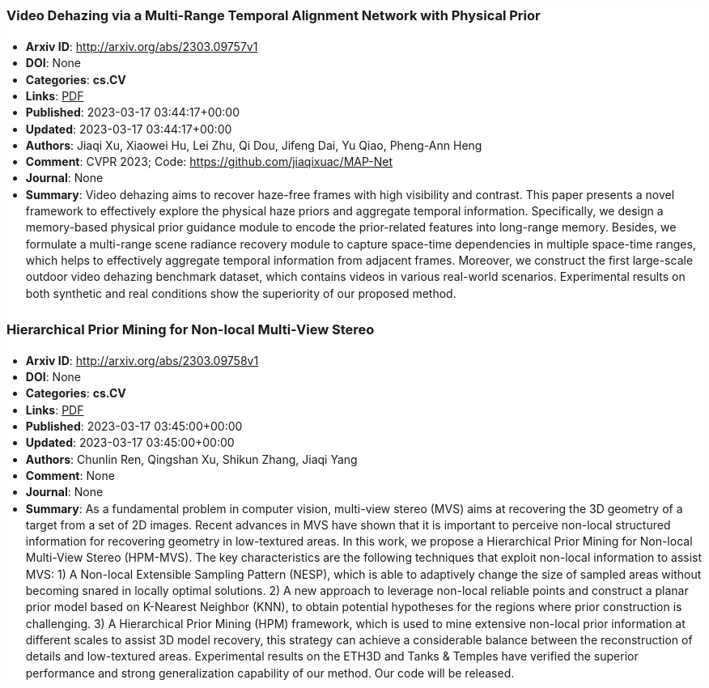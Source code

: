 

### Video Dehazing via a Multi-Range Temporal Alignment Network with Physical Prior
- **Arxiv ID**: http://arxiv.org/abs/2303.09757v1
- **DOI**: None
- **Categories**: **cs.CV**
- **Links**: [PDF](http://arxiv.org/pdf/2303.09757v1)
- **Published**: 2023-03-17 03:44:17+00:00
- **Updated**: 2023-03-17 03:44:17+00:00
- **Authors**: Jiaqi Xu, Xiaowei Hu, Lei Zhu, Qi Dou, Jifeng Dai, Yu Qiao, Pheng-Ann Heng
- **Comment**: CVPR 2023; Code: https://github.com/jiaqixuac/MAP-Net
- **Journal**: None
- **Summary**: Video dehazing aims to recover haze-free frames with high visibility and contrast. This paper presents a novel framework to effectively explore the physical haze priors and aggregate temporal information. Specifically, we design a memory-based physical prior guidance module to encode the prior-related features into long-range memory. Besides, we formulate a multi-range scene radiance recovery module to capture space-time dependencies in multiple space-time ranges, which helps to effectively aggregate temporal information from adjacent frames. Moreover, we construct the first large-scale outdoor video dehazing benchmark dataset, which contains videos in various real-world scenarios. Experimental results on both synthetic and real conditions show the superiority of our proposed method.



### Hierarchical Prior Mining for Non-local Multi-View Stereo
- **Arxiv ID**: http://arxiv.org/abs/2303.09758v1
- **DOI**: None
- **Categories**: **cs.CV**
- **Links**: [PDF](http://arxiv.org/pdf/2303.09758v1)
- **Published**: 2023-03-17 03:45:00+00:00
- **Updated**: 2023-03-17 03:45:00+00:00
- **Authors**: Chunlin Ren, Qingshan Xu, Shikun Zhang, Jiaqi Yang
- **Comment**: None
- **Journal**: None
- **Summary**: As a fundamental problem in computer vision, multi-view stereo (MVS) aims at recovering the 3D geometry of a target from a set of 2D images. Recent advances in MVS have shown that it is important to perceive non-local structured information for recovering geometry in low-textured areas. In this work, we propose a Hierarchical Prior Mining for Non-local Multi-View Stereo (HPM-MVS). The key characteristics are the following techniques that exploit non-local information to assist MVS: 1) A Non-local Extensible Sampling Pattern (NESP), which is able to adaptively change the size of sampled areas without becoming snared in locally optimal solutions. 2) A new approach to leverage non-local reliable points and construct a planar prior model based on K-Nearest Neighbor (KNN), to obtain potential hypotheses for the regions where prior construction is challenging. 3) A Hierarchical Prior Mining (HPM) framework, which is used to mine extensive non-local prior information at different scales to assist 3D model recovery, this strategy can achieve a considerable balance between the reconstruction of details and low-textured areas. Experimental results on the ETH3D and Tanks \& Temples have verified the superior performance and strong generalization capability of our method. Our code will be released.


